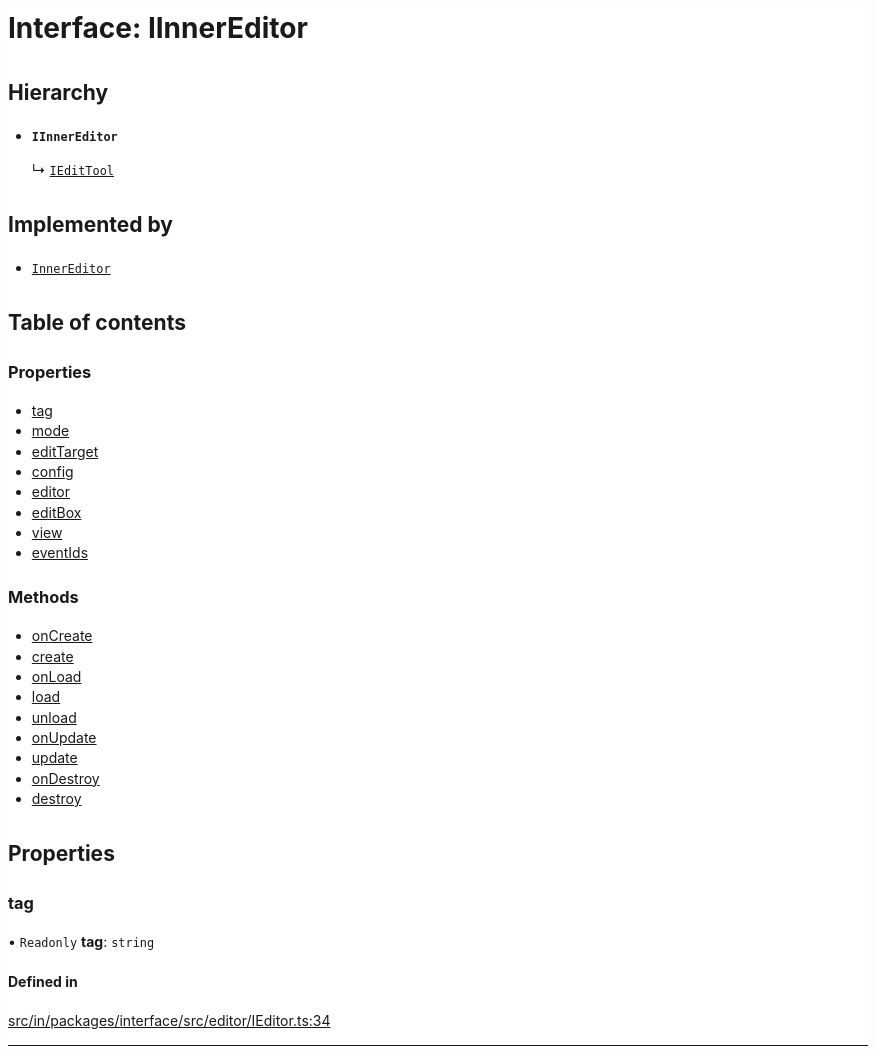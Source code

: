 # Interface: IInnerEditor

## Hierarchy

- **`IInnerEditor`**

  ↳ [`IEditTool`](IEditTool.md)

## Implemented by

- [`InnerEditor`](../classes/InnerEditor.md)

## Table of contents

### Properties

- [tag](IInnerEditor.md#tag)
- [mode](IInnerEditor.md#mode)
- [editTarget](IInnerEditor.md#edittarget)
- [config](IInnerEditor.md#config)
- [editor](IInnerEditor.md#editor)
- [editBox](IInnerEditor.md#editbox)
- [view](IInnerEditor.md#view)
- [eventIds](IInnerEditor.md#eventids)

### Methods

- [onCreate](IInnerEditor.md#oncreate)
- [create](IInnerEditor.md#create)
- [onLoad](IInnerEditor.md#onload)
- [load](IInnerEditor.md#load)
- [unload](IInnerEditor.md#unload)
- [onUpdate](IInnerEditor.md#onupdate)
- [update](IInnerEditor.md#update)
- [onDestroy](IInnerEditor.md#ondestroy)
- [destroy](IInnerEditor.md#destroy)

## Properties

### tag

• `Readonly` **tag**: `string`

#### Defined in

[src/in/packages/interface/src/editor/IEditor.ts:34](https://github.com/leaferjs/leafer-in/blob/7c98c72b66f072cdb2c03c00af3f54939d5b6887/packages/interface/src/editor/IEditor.ts#L34)

___
